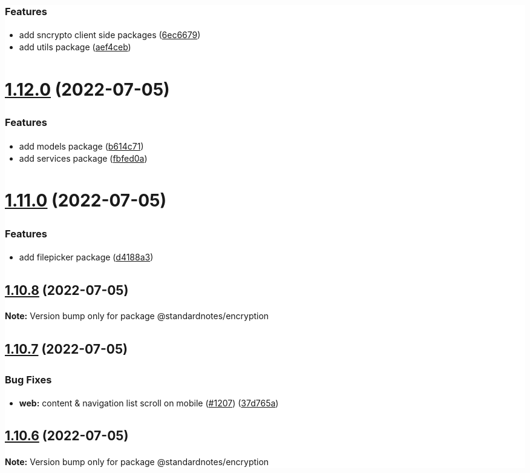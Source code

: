 ### Features

* add sncrypto client side packages ([6ec6679](https://github.com/standardnotes/app/commit/6ec66795d21bdfa5abfa08c3b79b19b5c4cd0449))
* add utils package ([aef4ceb](https://github.com/standardnotes/app/commit/aef4ceb7f85948f1f08b8b09a4db5d187daa371b))

# [1.12.0](https://github.com/standardnotes/app/compare/@standardnotes/encryption@1.11.0...@standardnotes/encryption@1.12.0) (2022-07-05)

### Features

* add models package ([b614c71](https://github.com/standardnotes/app/commit/b614c71e79959a24379567a3b5cb3a3e66fde6ed))
* add services package ([fbfed0a](https://github.com/standardnotes/app/commit/fbfed0a05cd5eb6ec4d5579012971e4495e04a30))

# [1.11.0](https://github.com/standardnotes/app/compare/@standardnotes/encryption@1.10.8...@standardnotes/encryption@1.11.0) (2022-07-05)

### Features

* add filepicker package ([d4188a3](https://github.com/standardnotes/app/commit/d4188a3fa2914a48fd28d80d45269a3eb9a358a8))

## [1.10.8](https://github.com/standardnotes/app/compare/@standardnotes/encryption@1.10.7...@standardnotes/encryption@1.10.8) (2022-07-05)

**Note:** Version bump only for package @standardnotes/encryption

## [1.10.7](https://github.com/standardnotes/app/compare/@standardnotes/encryption@1.10.6...@standardnotes/encryption@1.10.7) (2022-07-05)

### Bug Fixes

* **web:** content & navigation list scroll on mobile ([#1207](https://github.com/standardnotes/app/issues/1207)) ([37d765a](https://github.com/standardnotes/app/commit/37d765ab218ae50e3fd4705973f7bed06c1f4eb5))

## [1.10.6](https://github.com/standardnotes/app/compare/@standardnotes/encryption@1.10.5...@standardnotes/encryption@1.10.6) (2022-07-05)

**Note:** Version bump only for package @standardnotes/encryption
